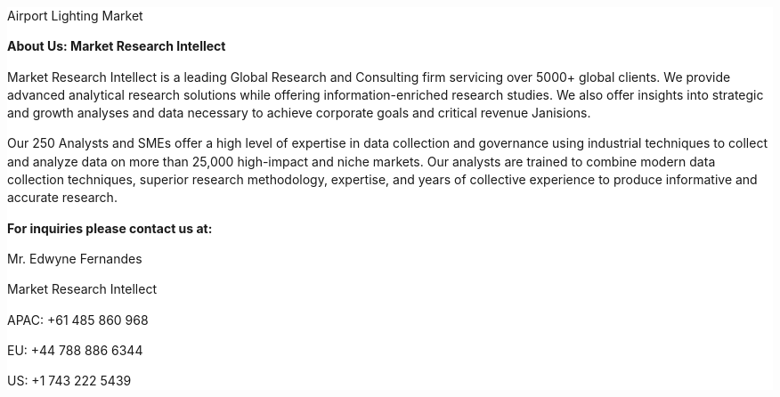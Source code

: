 Airport Lighting Market</a></span></p><p><strong><span class="font-[700]">About Us: Market Research Intellect</span></strong></p><p><span class="">Market Research Intellect is a leading Global Research and Consulting firm servicing over 5000+ global clients. We provide advanced analytical research solutions while offering information-enriched research studies.&nbsp;</span>We also offer insights into strategic and growth analyses and data necessary to achieve corporate goals and critical revenue Janisions.</p><p><span class="">Our 250 Analysts and SMEs offer a high level of expertise in data collection and governance using industrial techniques to collect and analyze data on more than 25,000 high-impact and niche markets. Our analysts are trained to combine modern data collection techniques, superior research methodology, expertise, and years of collective experience to produce informative and accurate research.</span></p><p><strong>For inquiries please contact us at:</strong></p><p>Mr. Edwyne Fernandes</p><p>Market Research Intellect</p><p>APAC: +61 485 860 968</p><p>EU: +44 788 886 6344</p><p>US: +1 743 222 5439</p>
